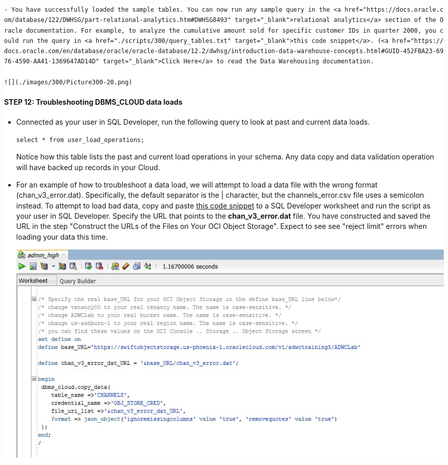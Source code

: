     - You have successfully loaded the sample tables. You can now run any sample query in the <a href="https://docs.oracle.com/database/122/DWHSG/part-relational-analytics.htm#DWHSG8493" target="_blank">relational analytics</a> section of the Oracle documentation. For example, to analyze the cumulative amount sold for specific customer IDs in quarter 2000, you could run the query in <a href="./scripts/300/query_tables.txt" target="_blank">this code snippet</a>. (<a href="https://docs.oracle.com/en/database/oracle/oracle-database/12.2/dwhsg/introduction-data-warehouse-concepts.html#GUID-452FBA23-6976-4590-AA41-1369647AD14D" target="_blank">Click Here</a> to read the Data Warehousing documentation.

    ![](./images/300/Picture300-20.png)

#### **STEP 12: Troubleshooting DBMS_CLOUD data loads**

-   Connected as your user in SQL Developer, run the following query to look at past and current data loads.
    ```
    select * from user_load_operations;
    ```
    Notice how this table lists the past and current load operations in your schema.  Any data copy and data validation operation will have backed up records in your Cloud.

-   For an example of how to troubleshoot a data load, we will attempt to load a data file with the wrong format (chan_v3_error.dat).  Specifically, the default separator is the | character, but the channels_error.csv file uses a semicolon instead.  To attempt to load bad data, copy and paste <a href="./scripts/300/load_data_with_errors.txt" target="_blank">this code snippet</a> to a SQL Developer worksheet and run the script as your user in SQL Developer. Specify the URL that points to the **chan\_v3\_error.dat** file. You have constructed and saved the URL in the step "Construct the URLs of the Files on Your OCI Object Storage". Expect to see see "reject limit" errors when loading your data this time.

    ![](images/300/LabGuide3-3f756664.jpg)
